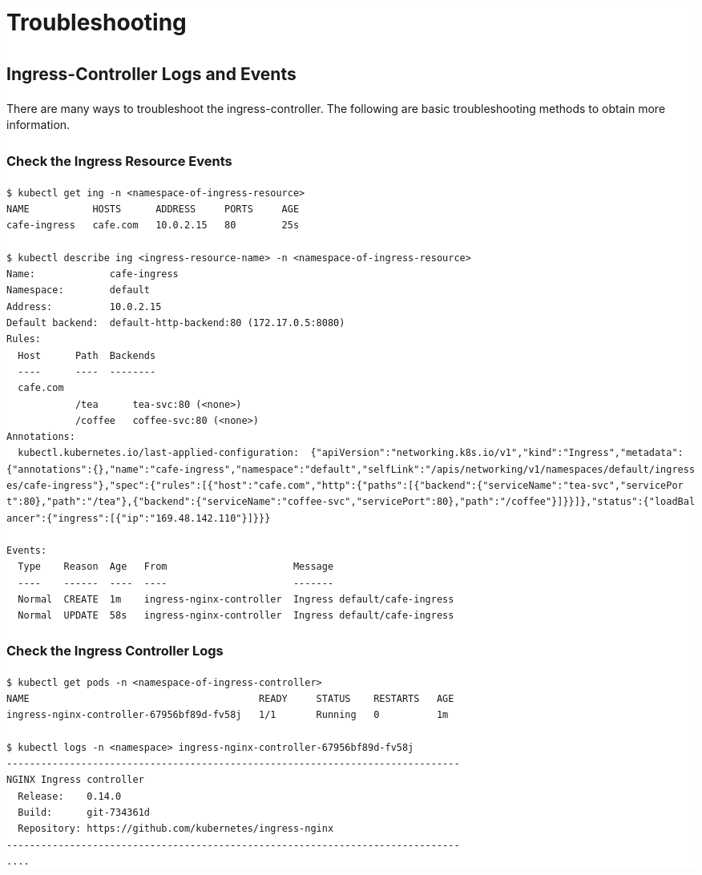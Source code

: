 

# Troubleshooting

## Ingress-Controller Logs and Events

There are many ways to troubleshoot the ingress-controller. The following are basic troubleshooting
methods to obtain more information.

### Check the Ingress Resource Events

```console
$ kubectl get ing -n <namespace-of-ingress-resource>
NAME           HOSTS      ADDRESS     PORTS     AGE
cafe-ingress   cafe.com   10.0.2.15   80        25s

$ kubectl describe ing <ingress-resource-name> -n <namespace-of-ingress-resource>
Name:             cafe-ingress
Namespace:        default
Address:          10.0.2.15
Default backend:  default-http-backend:80 (172.17.0.5:8080)
Rules:
  Host      Path  Backends
  ----      ----  --------
  cafe.com
            /tea      tea-svc:80 (<none>)
            /coffee   coffee-svc:80 (<none>)
Annotations:
  kubectl.kubernetes.io/last-applied-configuration:  {"apiVersion":"networking.k8s.io/v1","kind":"Ingress","metadata":{"annotations":{},"name":"cafe-ingress","namespace":"default","selfLink":"/apis/networking/v1/namespaces/default/ingresses/cafe-ingress"},"spec":{"rules":[{"host":"cafe.com","http":{"paths":[{"backend":{"serviceName":"tea-svc","servicePort":80},"path":"/tea"},{"backend":{"serviceName":"coffee-svc","servicePort":80},"path":"/coffee"}]}}]},"status":{"loadBalancer":{"ingress":[{"ip":"169.48.142.110"}]}}}

Events:
  Type    Reason  Age   From                      Message
  ----    ------  ----  ----                      -------
  Normal  CREATE  1m    ingress-nginx-controller  Ingress default/cafe-ingress
  Normal  UPDATE  58s   ingress-nginx-controller  Ingress default/cafe-ingress
```

### Check the Ingress Controller Logs

```console
$ kubectl get pods -n <namespace-of-ingress-controller>
NAME                                        READY     STATUS    RESTARTS   AGE
ingress-nginx-controller-67956bf89d-fv58j   1/1       Running   0          1m

$ kubectl logs -n <namespace> ingress-nginx-controller-67956bf89d-fv58j
-------------------------------------------------------------------------------
NGINX Ingress controller
  Release:    0.14.0
  Build:      git-734361d
  Repository: https://github.com/kubernetes/ingress-nginx
-------------------------------------------------------------------------------
....
```
